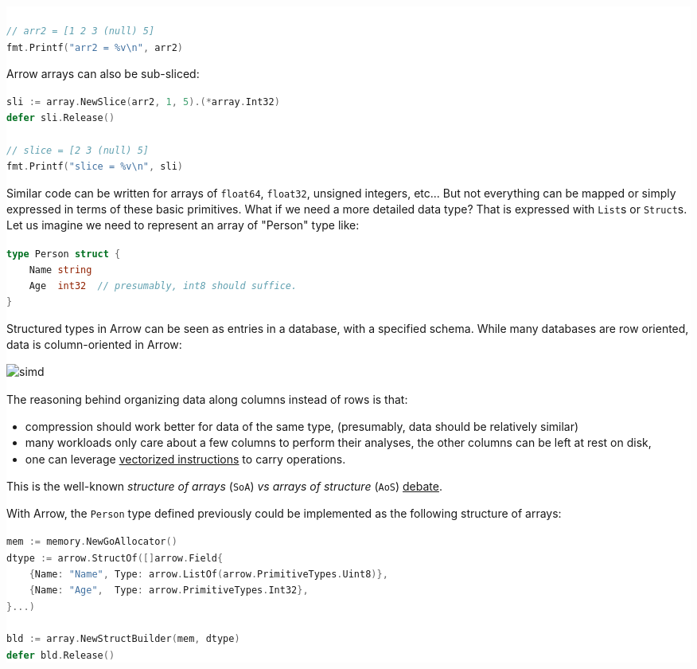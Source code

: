 ```go

// arr2 = [1 2 3 (null) 5]
fmt.Printf("arr2 = %v\n", arr2)
```

Arrow arrays can also be sub-sliced:

```go
sli := array.NewSlice(arr2, 1, 5).(*array.Int32)
defer sli.Release()

// slice = [2 3 (null) 5]
fmt.Printf("slice = %v\n", sli)
```

Similar code can be written for arrays of `float64`, `float32`, unsigned integers, etc...
But not everything can be mapped or simply expressed in terms of these basic primitives.
What if we need a more detailed data type?
That is expressed with `List`s or `Struct`s.
Let us imagine we need to represent an array of "Person" type like:
```go
type Person struct {
	Name string
	Age  int32  // presumably, int8 should suffice.
}
```

Structured types in Arrow can be seen as entries in a database, with a specified schema.
While many databases are row oriented, data is column-oriented in Arrow:

![simd](/postimages/advent-2018/go-arrow/arrow-simd.png)

The reasoning behind organizing data along columns instead of rows is that:

- compression should work better for data of the same type, (presumably, data should be relatively similar)
- many workloads only care about a few columns to perform their analyses, the other columns can be left at rest on disk,
- one can leverage [vectorized instructions](https://en.wikipedia.org/wiki/SIMD) to carry operations.

This is the well-known _structure of arrays_ (`SoA`) _vs_ _arrays of structure_ (`AoS`) [debate](https://en.wikipedia.org/wiki/AOS_and_SOA).

With Arrow, the `Person` type defined previously could be implemented as the following structure of arrays:

```go
mem := memory.NewGoAllocator()
dtype := arrow.StructOf([]arrow.Field{
	{Name: "Name", Type: arrow.ListOf(arrow.PrimitiveTypes.Uint8)},
	{Name: "Age",  Type: arrow.PrimitiveTypes.Int32},
}...)

bld := array.NewStructBuilder(mem, dtype)
defer bld.Release()
```
